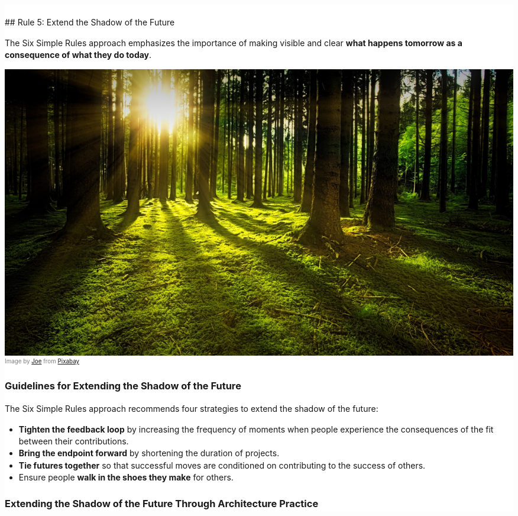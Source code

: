 <br>
## Rule 5: Extend the Shadow of the Future

The Six Simple Rules approach emphasizes the importance of making visible and clear **what happens tomorrow as a consequence of what they do today**.
 

![](assets/images/arch/trees-gc38b3c617_1920.jpg)
<div style="font-size: 70%; margin-top: -16px; color: grey; margin-bottom: 12px">
Image by <a href="https://pixabay.com/users/jplenio-7645255/?utm_source=link-attribution&amp;utm_medium=referral&amp;utm_campaign=image&amp;utm_content=3294681">Joe</a> from <a href="https://pixabay.com//?utm_source=link-attribution&amp;utm_medium=referral&amp;utm_campaign=image&amp;utm_content=3294681">Pixabay</a>
</div>


### Guidelines for Extending the Shadow of the Future

The Six Simple Rules approach recommends four strategies to extend the shadow of the future:

* **Tighten the feedback loop** by increasing the frequency of moments when people experience the consequences of the fit between their contributions.
* **Bring the endpoint forward** by shortening the duration of projects.
* **Tie futures together** so that successful moves are conditioned on contributing to the success of others.
* Ensure people **walk in the shoes they make** for others.

### Extending the Shadow of the Future Through Architecture Practice

